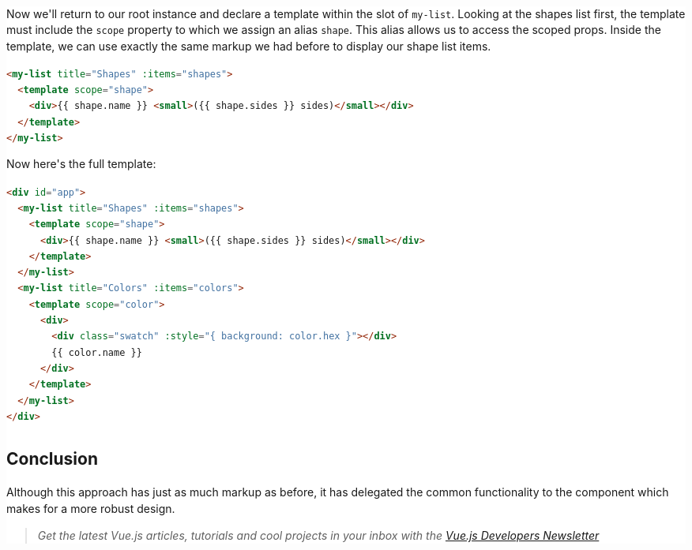 Now we'll return to our root instance and declare a template within the slot of `my-list`. Looking at the shapes list first, the template must include the `scope` property to which we assign an alias `shape`. This alias allows us to access the scoped props. Inside the template, we can use exactly the same markup we had before to display our shape list items. 

```html
<my-list title="Shapes" :items="shapes">
  <template scope="shape">
    <div>{{ shape.name }} <small>({{ shape.sides }} sides)</small></div>
  </template>
</my-list>
```

Now here's the full template:

```html
<div id="app">
  <my-list title="Shapes" :items="shapes">
    <template scope="shape">
      <div>{{ shape.name }} <small>({{ shape.sides }} sides)</small></div>
    </template>
  </my-list>
  <my-list title="Colors" :items="colors">
    <template scope="color">
      <div>
        <div class="swatch" :style="{ background: color.hex }"></div>
        {{ color.name }}
      </div>
    </template>
  </my-list>   
</div>
```

## Conclusion

Although this approach has just as much markup as before, it has delegated the common functionality to the component which makes for a more robust design.


> *Get the latest Vue.js articles, tutorials and cool projects in your inbox with the [Vue.js Developers Newsletter](https://vuejsdevelopers.com/newsletter/?jsdojo_id=gbw_vss)*